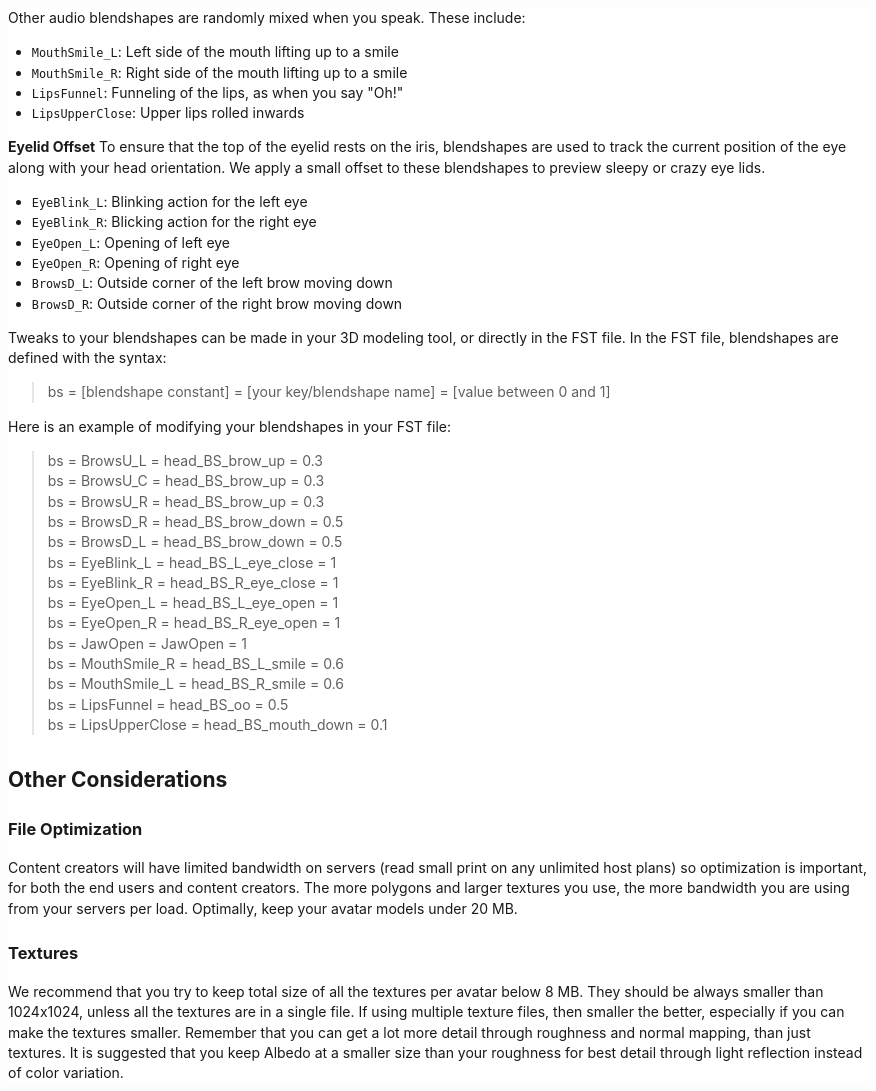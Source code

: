 Other audio blendshapes are randomly mixed when you speak. These include:
- `MouthSmile_L`: Left side of the mouth lifting up to a smile
- `MouthSmile_R`: Right side of the mouth lifting up to a smile
- `LipsFunnel`: Funneling of the lips, as when you say "Oh!"
- `LipsUpperClose`:  Upper lips rolled inwards

**Eyelid Offset**
To ensure that the top of the eyelid rests on the iris, blendshapes are used to track the current position of the eye along with your head orientation. We apply a small offset to these blendshapes to preview sleepy or crazy eye lids.
- `EyeBlink_L`: Blinking action for the left eye
- `EyeBlink_R`: Blicking action for the right eye
- `EyeOpen_L`: Opening of left eye
- `EyeOpen_R`: Opening of right eye
- `BrowsD_L`: Outside corner of the left brow moving down
- `BrowsD_R`: Outside corner of the right brow moving down

Tweaks to your blendshapes can be made in your 3D modeling tool, or directly in the FST file. In the FST file, blendshapes are defined with the syntax: 

>bs = [blendshape constant] = [your key/blendshape name] = [value between 0 and 1]

Here is an example of modifying your blendshapes in your FST file:

>bs = BrowsU_L = head_BS_brow_up = 0.3  
>bs = BrowsU_C = head_BS_brow_up = 0.3  
>bs = BrowsU_R = head_BS_brow_up = 0.3  
>bs = BrowsD_R = head_BS_brow_down = 0.5  
>bs = BrowsD_L = head_BS_brow_down = 0.5  
>bs = EyeBlink_L = head_BS_L_eye_close = 1  
>bs = EyeBlink_R = head_BS_R_eye_close = 1  
>bs = EyeOpen_L = head_BS_L_eye_open = 1  
>bs = EyeOpen_R = head_BS_R_eye_open = 1  
>bs = JawOpen = JawOpen = 1  
>bs = MouthSmile_R = head_BS_L_smile = 0.6  
>bs = MouthSmile_L = head_BS_R_smile = 0.6  
>bs = LipsFunnel = head_BS_oo = 0.5  
>bs = LipsUpperClose = head_BS_mouth_down = 0.1  

## Other Considerations

### File Optimization
Content creators will have limited bandwidth on servers (read small print on any unlimited host plans) so optimization is important, for both the end users and content creators. The more polygons and larger textures you use, the more bandwidth you are using from your servers per load. Optimally, keep your avatar models under 20 MB.

### Textures
We recommend that you try to keep total size of all the textures per avatar below 8 MB. They should be always smaller than 1024x1024, unless all the textures are in a single file. If using multiple texture files, then smaller the better, especially if you can make the textures smaller. Remember that you can get a lot more detail through roughness and normal mapping, than just textures. It is suggested that you keep Albedo at a smaller size than your roughness for best detail through light reflection instead of color variation.
